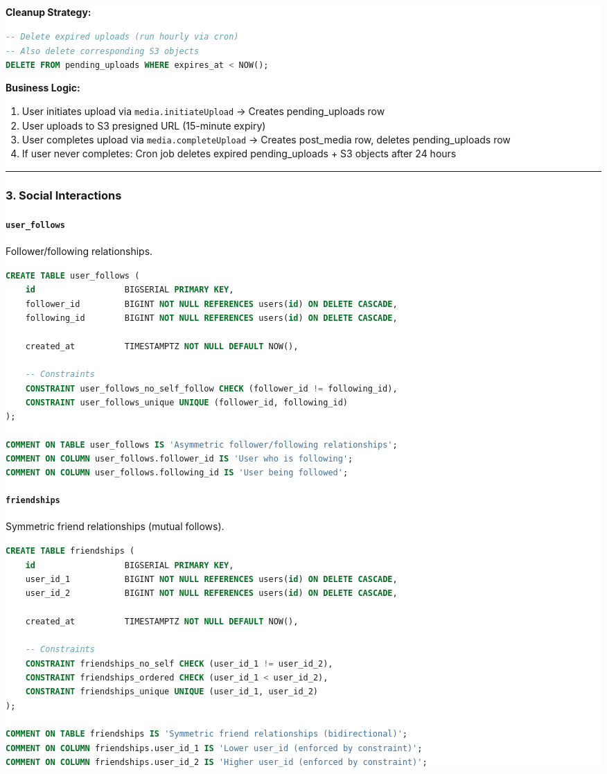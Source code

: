 **Cleanup Strategy:**
```sql
-- Delete expired uploads (run hourly via cron)
-- Also delete corresponding S3 objects
DELETE FROM pending_uploads WHERE expires_at < NOW();
```

**Business Logic:**
1. User initiates upload via `media.initiateUpload` → Creates pending_uploads row
2. User uploads to S3 presigned URL (15-minute expiry)
3. User completes upload via `media.completeUpload` → Creates post_media row, deletes pending_uploads row
4. If user never completes: Cron job deletes expired pending_uploads + S3 objects after 24 hours

---

### 3. Social Interactions

#### `user_follows`
Follower/following relationships.

```sql
CREATE TABLE user_follows (
    id                  BIGSERIAL PRIMARY KEY,
    follower_id         BIGINT NOT NULL REFERENCES users(id) ON DELETE CASCADE,
    following_id        BIGINT NOT NULL REFERENCES users(id) ON DELETE CASCADE,

    created_at          TIMESTAMPTZ NOT NULL DEFAULT NOW(),

    -- Constraints
    CONSTRAINT user_follows_no_self_follow CHECK (follower_id != following_id),
    CONSTRAINT user_follows_unique UNIQUE (follower_id, following_id)
);

COMMENT ON TABLE user_follows IS 'Asymmetric follower/following relationships';
COMMENT ON COLUMN user_follows.follower_id IS 'User who is following';
COMMENT ON COLUMN user_follows.following_id IS 'User being followed';
```

#### `friendships`
Symmetric friend relationships (mutual follows).

```sql
CREATE TABLE friendships (
    id                  BIGSERIAL PRIMARY KEY,
    user_id_1           BIGINT NOT NULL REFERENCES users(id) ON DELETE CASCADE,
    user_id_2           BIGINT NOT NULL REFERENCES users(id) ON DELETE CASCADE,

    created_at          TIMESTAMPTZ NOT NULL DEFAULT NOW(),

    -- Constraints
    CONSTRAINT friendships_no_self CHECK (user_id_1 != user_id_2),
    CONSTRAINT friendships_ordered CHECK (user_id_1 < user_id_2),
    CONSTRAINT friendships_unique UNIQUE (user_id_1, user_id_2)
);

COMMENT ON TABLE friendships IS 'Symmetric friend relationships (bidirectional)';
COMMENT ON COLUMN friendships.user_id_1 IS 'Lower user_id (enforced by constraint)';
COMMENT ON COLUMN friendships.user_id_2 IS 'Higher user_id (enforced by constraint)';
```
